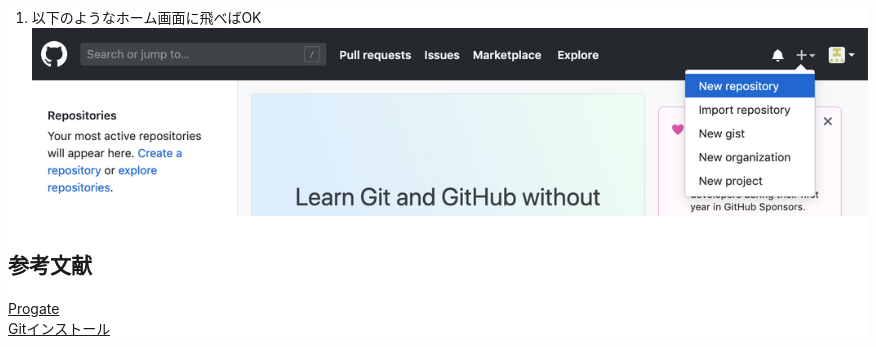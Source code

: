 1. 以下のようなホーム画面に飛べばOK<br>
![GitHub_HOME](../../images/GitHub_HOME.png)


## 参考文献
[Progate](https://prog-8.com/docs/git-env-win)<br>
[Gitインストール](https://www.curict.com/item/60/60bfe0e.html)<br>
